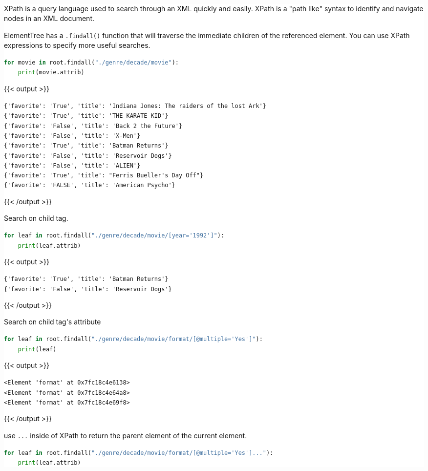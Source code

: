 XPath is a query language used to search through an XML quickly and easily. XPath is a "path like" syntax to identify and navigate nodes in an XML document.

ElementTree has a `.findall()` function that will traverse the immediate children of the referenced element. You can use XPath expressions to specify more useful searches. 

```python
for movie in root.findall("./genre/decade/movie"):
    print(movie.attrib)
```

{{< output >}}
```nb-output
{'favorite': 'True', 'title': 'Indiana Jones: The raiders of the lost Ark'}
{'favorite': 'True', 'title': 'THE KARATE KID'}
{'favorite': 'False', 'title': 'Back 2 the Future'}
{'favorite': 'False', 'title': 'X-Men'}
{'favorite': 'True', 'title': 'Batman Returns'}
{'favorite': 'False', 'title': 'Reservoir Dogs'}
{'favorite': 'False', 'title': 'ALIEN'}
{'favorite': 'True', 'title': "Ferris Bueller's Day Off"}
{'favorite': 'FALSE', 'title': 'American Psycho'}
```
{{< /output >}}

Search on child tag.

```python
for leaf in root.findall("./genre/decade/movie/[year='1992']"):
    print(leaf.attrib)
```

{{< output >}}
```nb-output
{'favorite': 'True', 'title': 'Batman Returns'}
{'favorite': 'False', 'title': 'Reservoir Dogs'}
```
{{< /output >}}

Search on child tag's attribute

```python
for leaf in root.findall("./genre/decade/movie/format/[@multiple='Yes']"):
    print(leaf)
```

{{< output >}}
```nb-output
<Element 'format' at 0x7fc18c4e6138>
<Element 'format' at 0x7fc18c4e64a8>
<Element 'format' at 0x7fc18c4e69f8>
```
{{< /output >}}

use `...` inside of XPath to return the parent element of the current element.

```python
for leaf in root.findall("./genre/decade/movie/format/[@multiple='Yes']..."):
    print(leaf.attrib)
```
